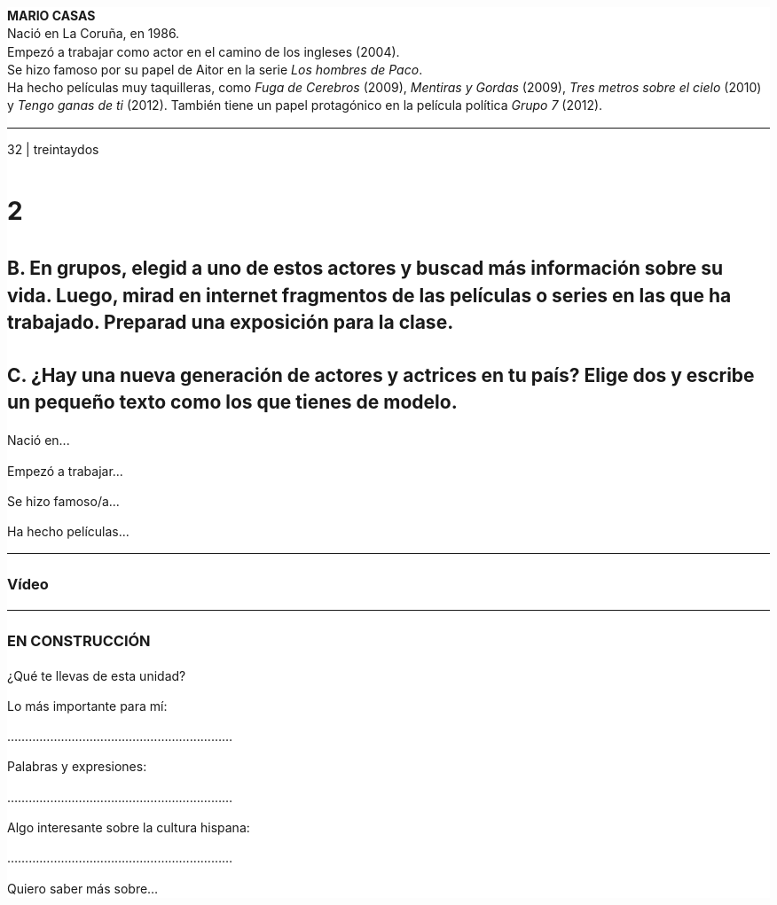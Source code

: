 
**MARIO CASAS**  
Nació en La Coruña, en 1986.  
Empezó a trabajar como actor en el camino de los ingleses (2004).  
Se hizo famoso por su papel de Aitor en la serie *Los hombres de Paco*.  
Ha hecho películas muy taquilleras, como *Fuga de Cerebros* (2009), *Mentiras y Gordas* (2009), *Tres metros sobre el cielo* (2010) y *Tengo ganas de ti* (2012). También tiene un papel protagónico en la película política *Grupo 7* (2012).

---

32 | treintaydos


# 2

## B. En grupos, elegid a uno de estos actores y buscad más información sobre su vida. Luego, mirad en internet fragmentos de las películas o series en las que ha trabajado. Preparad una exposición para la clase.

## C. ¿Hay una nueva generación de actores y actrices en tu país? Elige dos y escribe un pequeño texto como los que tienes de modelo.

Nació en...

Empezó a trabajar...

Se hizo famoso/a...

Ha hecho películas...

---

### Vídeo

---

### EN CONSTRUCCIÓN

¿Qué te llevas de esta unidad?

Lo más importante para mí:

………………………………………………………

Palabras y expresiones:

………………………………………………………

Algo interesante sobre la cultura hispana:

………………………………………………………

Quiero saber más sobre…
